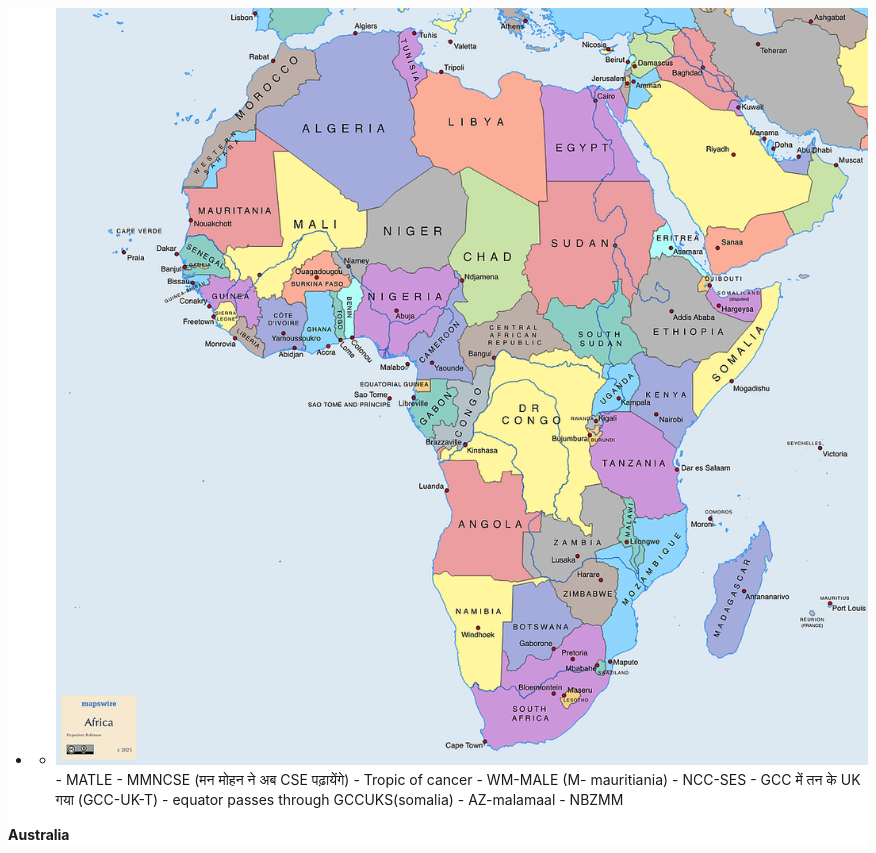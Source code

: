 - - ![Mapping](<Z9 Obsidian-files/Media/DOCX/Mapping 18.png>)
        - MATLE
        - MMNCSE (मन मोहन ने अब CSE पढ़ायेंगे)
        - Tropic of cancer - WM-MALE (M- mauritiania)
        - NCC-SES
        - GCC में तन के UK गया (GCC-UK-T)
            - equator passes through GCCUKS(somalia)
        - AZ-malamaal
        - NBZMM

**Australia**
